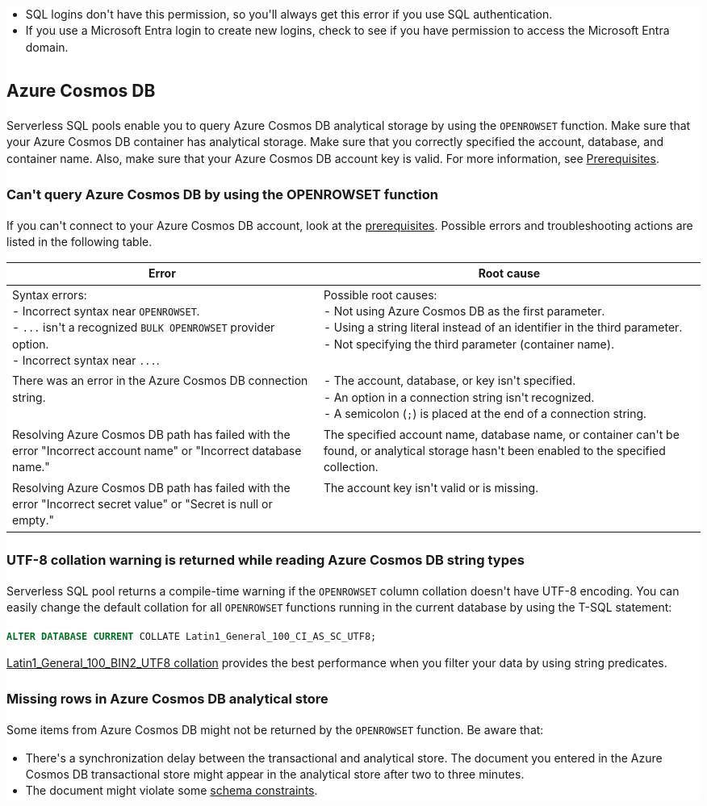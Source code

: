 - SQL logins don't have this permission, so you'll always get this error if you use SQL authentication.
- If you use a Microsoft Entra login to create new logins, check to see if you have permission to access the Microsoft Entra domain.

## Azure Cosmos DB

Serverless SQL pools enable you to query Azure Cosmos DB analytical storage by using the `OPENROWSET` function. Make sure that your Azure Cosmos DB container has analytical storage. Make sure that you correctly specified the account, database, and container name. Also, make sure that your Azure Cosmos DB account key is valid. For more information, see [Prerequisites](query-cosmos-db-analytical-store.md#prerequisites).

### Can't query Azure Cosmos DB by using the OPENROWSET function

If you can't connect to your Azure Cosmos DB account, look at the [prerequisites](query-cosmos-db-analytical-store.md#prerequisites). Possible errors and troubleshooting actions are listed in the following table.

| Error | Root cause |
| --- | --- |
| Syntax errors:<br/> - Incorrect syntax near `OPENROWSET`.<br/> - `...` isn't a recognized `BULK OPENROWSET` provider option.<br/> - Incorrect syntax near `...`. | Possible root causes:<br/> - Not using Azure Cosmos DB as the first parameter.<br/> - Using a string literal instead of an identifier in the third parameter.<br/> - Not specifying the third parameter (container name). |
| There was an error in the Azure Cosmos DB connection string. | - The account, database, or key isn't specified. <br/> - An option in a connection string isn't recognized.<br/> - A semicolon (`;`) is placed at the end of a connection string. |
| Resolving Azure Cosmos DB path has failed with the error "Incorrect account name" or "Incorrect database name." | The specified account name, database name, or container can't be found, or analytical storage hasn't been enabled to the specified collection.|
| Resolving Azure Cosmos DB path has failed with the error "Incorrect secret value" or "Secret is null or empty." | The account key isn't valid or is missing. |

### UTF-8 collation warning is returned while reading Azure Cosmos DB string types

Serverless SQL pool returns a compile-time warning if the `OPENROWSET` column collation doesn't have UTF-8 encoding. You can easily change the default collation for all `OPENROWSET` functions running in the current database by using the T-SQL statement: 

```sql
ALTER DATABASE CURRENT COLLATE Latin1_General_100_CI_AS_SC_UTF8;
```

[Latin1_General_100_BIN2_UTF8 collation](best-practices-serverless-sql-pool.md#use-proper-collation-to-utilize-predicate-pushdown-for-character-columns) provides the best performance when you filter your data by using string predicates.

### Missing rows in Azure Cosmos DB analytical store

Some items from Azure Cosmos DB might not be returned by the `OPENROWSET` function. Be aware that:

- There's a synchronization delay between the transactional and analytical store. The document you entered in the Azure Cosmos DB transactional store might appear in the analytical store after two to three minutes.
- The document might violate some [schema constraints](/azure/cosmos-db/analytical-store-introduction#schema-constraints).
